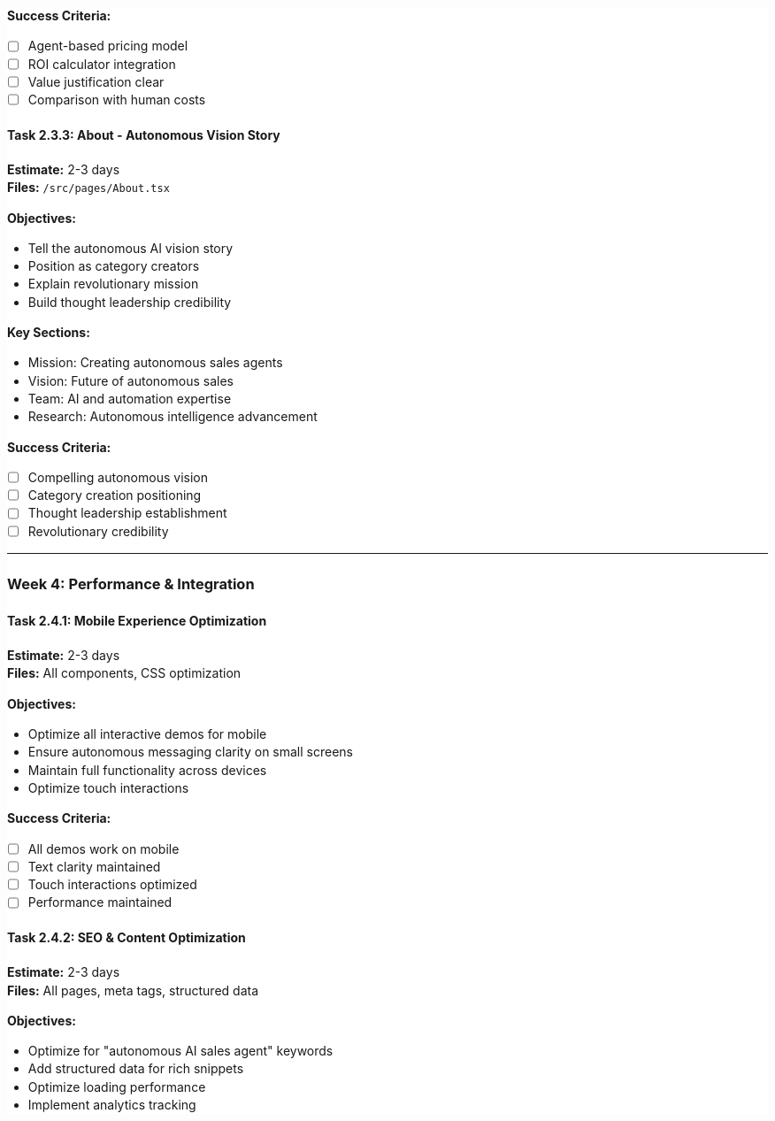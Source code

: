 **Success Criteria:**
- [ ] Agent-based pricing model
- [ ] ROI calculator integration
- [ ] Value justification clear
- [ ] Comparison with human costs

#### **Task 2.3.3: About - Autonomous Vision Story**
**Estimate:** 2-3 days  
**Files:** `/src/pages/About.tsx`

**Objectives:**
- Tell the autonomous AI vision story
- Position as category creators
- Explain revolutionary mission
- Build thought leadership credibility

**Key Sections:**
- Mission: Creating autonomous sales agents
- Vision: Future of autonomous sales
- Team: AI and automation expertise
- Research: Autonomous intelligence advancement

**Success Criteria:**
- [ ] Compelling autonomous vision
- [ ] Category creation positioning
- [ ] Thought leadership establishment
- [ ] Revolutionary credibility

---

### **Week 4: Performance & Integration**

#### **Task 2.4.1: Mobile Experience Optimization**
**Estimate:** 2-3 days  
**Files:** All components, CSS optimization

**Objectives:**
- Optimize all interactive demos for mobile
- Ensure autonomous messaging clarity on small screens
- Maintain full functionality across devices
- Optimize touch interactions

**Success Criteria:**
- [ ] All demos work on mobile
- [ ] Text clarity maintained
- [ ] Touch interactions optimized
- [ ] Performance maintained

#### **Task 2.4.2: SEO & Content Optimization**
**Estimate:** 2-3 days  
**Files:** All pages, meta tags, structured data

**Objectives:**
- Optimize for "autonomous AI sales agent" keywords
- Add structured data for rich snippets
- Optimize loading performance
- Implement analytics tracking
